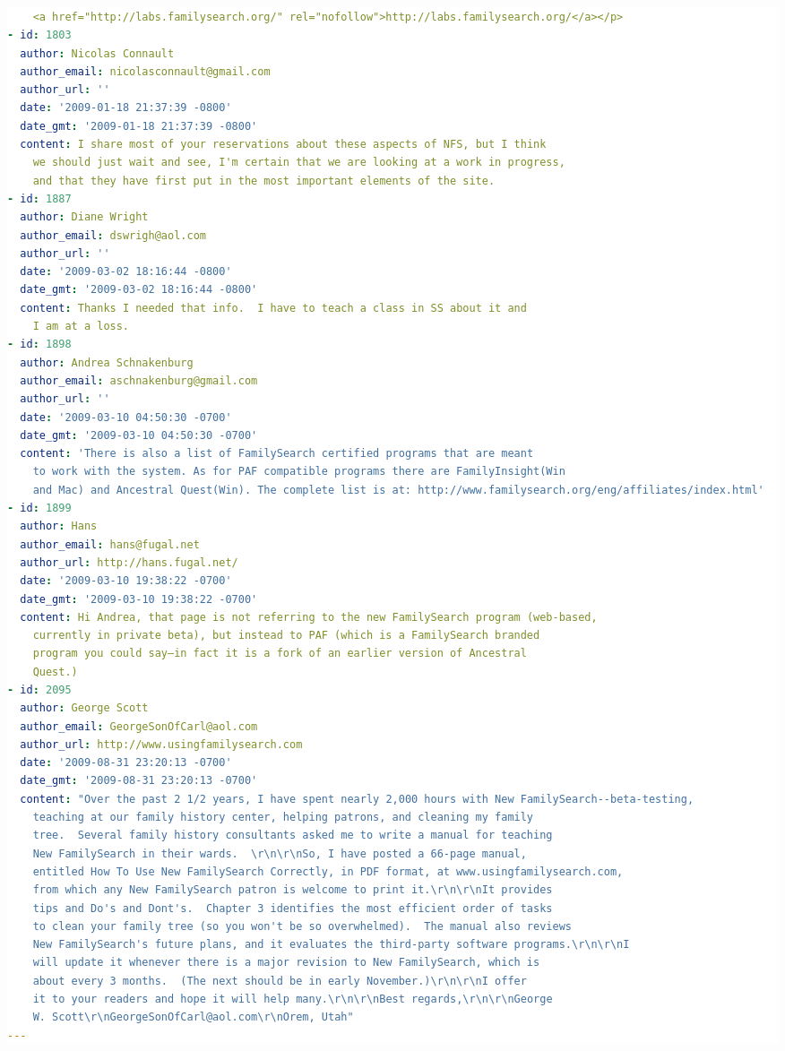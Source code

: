 ```yaml
    <a href="http://labs.familysearch.org/" rel="nofollow">http://labs.familysearch.org/</a></p>
- id: 1803
  author: Nicolas Connault
  author_email: nicolasconnault@gmail.com
  author_url: ''
  date: '2009-01-18 21:37:39 -0800'
  date_gmt: '2009-01-18 21:37:39 -0800'
  content: I share most of your reservations about these aspects of NFS, but I think
    we should just wait and see, I'm certain that we are looking at a work in progress,
    and that they have first put in the most important elements of the site.
- id: 1887
  author: Diane Wright
  author_email: dswrigh@aol.com
  author_url: ''
  date: '2009-03-02 18:16:44 -0800'
  date_gmt: '2009-03-02 18:16:44 -0800'
  content: Thanks I needed that info.  I have to teach a class in SS about it and
    I am at a loss.
- id: 1898
  author: Andrea Schnakenburg
  author_email: aschnakenburg@gmail.com
  author_url: ''
  date: '2009-03-10 04:50:30 -0700'
  date_gmt: '2009-03-10 04:50:30 -0700'
  content: 'There is also a list of FamilySearch certified programs that are meant
    to work with the system. As for PAF compatible programs there are FamilyInsight(Win
    and Mac) and Ancestral Quest(Win). The complete list is at: http://www.familysearch.org/eng/affiliates/index.html'
- id: 1899
  author: Hans
  author_email: hans@fugal.net
  author_url: http://hans.fugal.net/
  date: '2009-03-10 19:38:22 -0700'
  date_gmt: '2009-03-10 19:38:22 -0700'
  content: Hi Andrea, that page is not referring to the new FamilySearch program (web-based,
    currently in private beta), but instead to PAF (which is a FamilySearch branded
    program you could say—in fact it is a fork of an earlier version of Ancestral
    Quest.)
- id: 2095
  author: George Scott
  author_email: GeorgeSonOfCarl@aol.com
  author_url: http://www.usingfamilysearch.com
  date: '2009-08-31 23:20:13 -0700'
  date_gmt: '2009-08-31 23:20:13 -0700'
  content: "Over the past 2 1/2 years, I have spent nearly 2,000 hours with New FamilySearch--beta-testing,
    teaching at our family history center, helping patrons, and cleaning my family
    tree.  Several family history consultants asked me to write a manual for teaching
    New FamilySearch in their wards.  \r\n\r\nSo, I have posted a 66-page manual,
    entitled How To Use New FamilySearch Correctly, in PDF format, at www.usingfamilysearch.com,
    from which any New FamilySearch patron is welcome to print it.\r\n\r\nIt provides
    tips and Do's and Dont's.  Chapter 3 identifies the most efficient order of tasks
    to clean your family tree (so you won't be so overwhelmed).  The manual also reviews
    New FamilySearch's future plans, and it evaluates the third-party software programs.\r\n\r\nI
    will update it whenever there is a major revision to New FamilySearch, which is
    about every 3 months.  (The next should be in early November.)\r\n\r\nI offer
    it to your readers and hope it will help many.\r\n\r\nBest regards,\r\n\r\nGeorge
    W. Scott\r\nGeorgeSonOfCarl@aol.com\r\nOrem, Utah"
---
```
